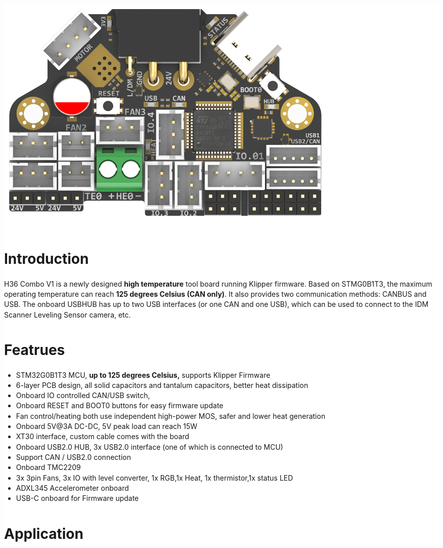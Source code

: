 ![img](images/H36_combo_V1_top.png)

# Introduction

H36 Combo V1 is a newly designed **high temperature** tool board running Klipper firmware. Based on STMG0B1T3, the maximum operating temperature can reach **125 degrees Celsius (CAN only)**. It also provides two communication methods: CANBUS and USB. The onboard USBHUB has up to two USB interfaces (or one CAN and one USB), which can be used to connect to the IDM Scanner Leveling Sensor camera, etc.

# Featrues

- STM32G0B1T3 MCU, **up to 125 degrees Celsius,** supports Klipper Firmware
- 6-layer PCB design, all solid capacitors and tantalum capacitors, better heat dissipation
- Onboard IO controlled CAN/USB switch,
- Onboard RESET and BOOT0 buttons for easy firmware update
- Fan control/heating both use independent high-power MOS, safer and lower heat generation
- Onboard 5V@3A DC-DC, 5V peak load can reach 15W
- XT30 interface, custom cable comes with the board
- Onboard USB2.0 HUB, 3x USB2.0 interface (one of which is connected to MCU)
- Support CAN / USB2.0 connection
- Onboard TMC2209
- 3x 3pin Fans, 3x IO with level converter, 1x RGB,1x Heat, 1x thermistor,1x status LED
- ADXL345 Accelerometer onboard
- USB-C onboard for Firmware update

# Application
